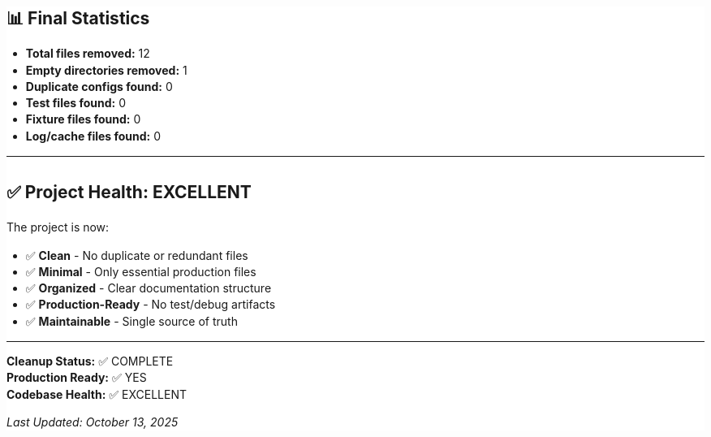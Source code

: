 
## 📊 Final Statistics

- **Total files removed:** 12
- **Empty directories removed:** 1
- **Duplicate configs found:** 0
- **Test files found:** 0
- **Fixture files found:** 0
- **Log/cache files found:** 0

---

## ✅ Project Health: EXCELLENT

The project is now:
- ✅ **Clean** - No duplicate or redundant files
- ✅ **Minimal** - Only essential production files
- ✅ **Organized** - Clear documentation structure
- ✅ **Production-Ready** - No test/debug artifacts
- ✅ **Maintainable** - Single source of truth

---

**Cleanup Status:** ✅ COMPLETE  
**Production Ready:** ✅ YES  
**Codebase Health:** ✅ EXCELLENT

*Last Updated: October 13, 2025*

